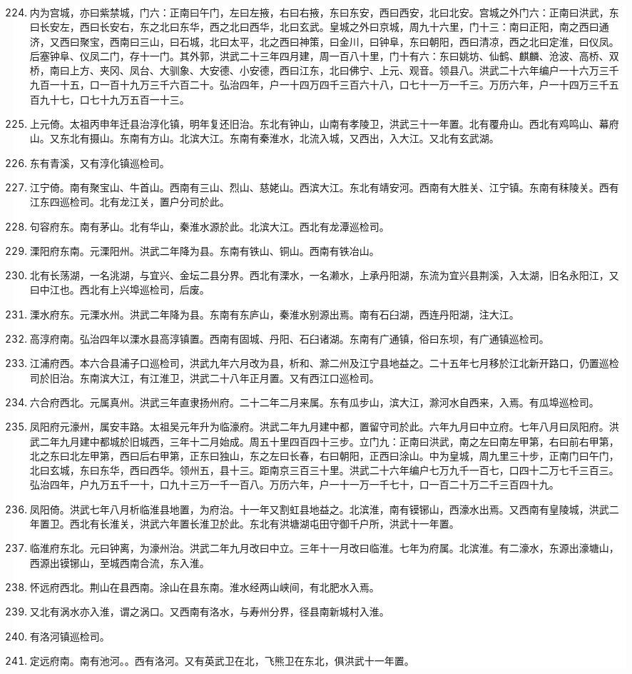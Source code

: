 224. <span id="志第十六_地理一-224"></span>
内为宫城，亦曰紫禁城，门六：正南曰午门，左曰左掖，右曰右掖，东曰东安，西曰西安，北曰北安。宫城之外门六：正南曰洪武，东曰长安左，西曰长安右，东之北曰东华，西之北曰西华，北曰玄武。皇城之外曰京城，周九十六里，门十三：南曰正阳，南之西曰通济，又西曰聚宝，西南曰三山，曰石城，北曰太平，北之西曰神策，曰金川，曰钟阜，东曰朝阳，西曰清凉，西之北曰定淮，曰仪凤。后塞钟阜、仪凤二门，存十一门。其外郭，洪武二十三年四月建，周一百八十里，门十有六：东曰姚坊、仙鹤、麒麟、沧波、高桥、双桥，南曰上方、夹冈、凤台、大驯象、大安德、小安德，西曰江东，北曰佛宁、上元、观音。领县八。洪武二十六年编户一十六万三千九百一十五，口一百十九万三千六百二十。弘治四年，户一十四万四千三百六十八，口七十一万一千三。万历六年，户一十四万三千五百九十七，口七十九万五百一十三。

225. <span id="志第十六_地理一-225"></span>
上元倚。太祖丙申年迁县治淳化镇，明年复还旧治。东北有钟山，山南有孝陵卫，洪武三十一年置。北有覆舟山。西北有鸡鸣山、幕府山。又东北有摄山。东南有方山。北滨大江。东南有秦淮水，北流入城，又西出，入大江。又北有玄武湖。

226. <span id="志第十六_地理一-226"></span>
东有青溪，又有淳化镇巡检司。

227. <span id="志第十六_地理一-227"></span>
江宁倚。南有聚宝山、牛首山。西南有三山、烈山、慈姥山。西滨大江。东北有靖安河。西南有大胜关、江宁镇。东南有秣陵关。西有江东四巡检司。北有龙江关，置户分司於此。

228. <span id="志第十六_地理一-228"></span>
句容府东。南有茅山。北有华山，秦淮水源於此。北滨大江。西北有龙潭巡检司。

229. <span id="志第十六_地理一-229"></span>
溧阳府东南。元溧阳州。洪武二年降为县。东南有铁山、铜山。西南有铁冶山。

230. <span id="志第十六_地理一-230"></span>
北有长荡湖，一名洮湖，与宜兴、金坛二县分界。西北有溧水，一名濑水，上承丹阳湖，东流为宜兴县荆溪，入太湖，旧名永阳江，又曰中江也。西北有上兴埠巡检司，后废。

231. <span id="志第十六_地理一-231"></span>
溧水府东。元溧水州。洪武二年降为县。东南有东庐山，秦淮水别源出焉。南有石臼湖，西连丹阳湖，注大江。

232. <span id="志第十六_地理一-232"></span>
高淳府南。弘治四年以溧水县高淳镇置。西南有固城、丹阳、石臼诸湖。东南有广通镇，俗曰东坝，有广通镇巡检司。

233. <span id="志第十六_地理一-233"></span>
江浦府西。本六合县浦子口巡检司，洪武九年六月改为县，析和、滁二州及江宁县地益之。二十五年七月移於江北新开路口，仍置巡检司於旧治。东南滨大江，有江淮卫，洪武二十八年正月置。又有西江口巡检司。

234. <span id="志第十六_地理一-234"></span>
六合府西北。元属真州。洪武三年直隶扬州府。二十二年二月来属。东有瓜步山，滨大江，滁河水自西来，入焉。有瓜埠巡检司。

235. <span id="志第十六_地理一-235"></span>
凤阳府元濠州，属安丰路。太祖吴元年升为临濠府。洪武二年九月建中都，置留守司於此。六年九月曰中立府。七年八月曰凤阳府。洪武二年九月建中都城於旧城西，三年十二月始成。周五十里四百四十三步。立门九：正南曰洪武，南之左曰南左甲第，右曰前右甲第，北之东曰北左甲第，西曰后右甲第，正东曰独山，东之左曰长春，右曰朝阳，正西曰涂山。中为皇城，周九里三十步，正南门曰午门，北曰玄城，东曰东华，西曰西华。领州五，县十三。距南京三百三十里。洪武二十六年编户七万九千一百七，口四十二万七千三百三。弘治四年，户九万五千一十，口九十三万一千一百八。万历六年，户一十一万一千七十，口一百二十万二千三百四十九。

236. <span id="志第十六_地理一-236"></span>
凤阳倚。洪武七年八月析临淮县地置，为府治。十一年又割虹县地益之。北滨淮，南有镆铘山，西濠水出焉。又西南有皇陵城，洪武二年置卫。西北有长淮关，洪武六年置长淮卫於此。东北有洪塘湖屯田守御千户所，洪武十一年置。

237. <span id="志第十六_地理一-237"></span>
临淮府东北。元曰钟离，为濠州治。洪武二年九月改曰中立。三年十一月改曰临淮。七年为府属。北滨淮。有二濠水，东源出濠塘山，西源出镆铘山，至城西南合流，东入淮。

238. <span id="志第十六_地理一-238"></span>
怀远府西北。荆山在县西南。涂山在县东南。淮水经两山峡间，有北肥水入焉。

239. <span id="志第十六_地理一-239"></span>
又北有涡水亦入淮，谓之涡口。又西南有洛水，与寿州分界，径县南新城村入淮。

240. <span id="志第十六_地理一-240"></span>
有洛河镇巡检司。

241. <span id="志第十六_地理一-241"></span>
定远府南。南有池河。。西有洛河。又有英武卫在北，飞熊卫在东北，俱洪武十一年置。
